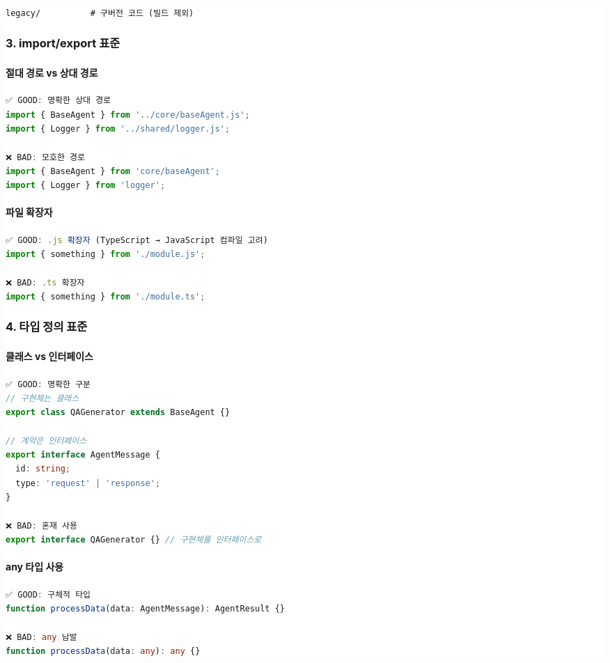 ```
legacy/          # 구버전 코드 (빌드 제외)
```

### 3. **import/export 표준**

#### 절대 경로 vs 상대 경로

```typescript
✅ GOOD: 명확한 상대 경로
import { BaseAgent } from '../core/baseAgent.js';
import { Logger } from '../shared/logger.js';

❌ BAD: 모호한 경로
import { BaseAgent } from 'core/baseAgent';
import { Logger } from 'logger';
```

#### 파일 확장자

```typescript
✅ GOOD: .js 확장자 (TypeScript → JavaScript 컴파일 고려)
import { something } from './module.js';

❌ BAD: .ts 확장자
import { something } from './module.ts';
```

### 4. **타입 정의 표준**

#### 클래스 vs 인터페이스

```typescript
✅ GOOD: 명확한 구분
// 구현체는 클래스
export class QAGenerator extends BaseAgent {}

// 계약은 인터페이스
export interface AgentMessage {
  id: string;
  type: 'request' | 'response';
}

❌ BAD: 혼재 사용
export interface QAGenerator {} // 구현체를 인터페이스로
```

#### any 타입 사용

```typescript
✅ GOOD: 구체적 타입
function processData(data: AgentMessage): AgentResult {}

❌ BAD: any 남발
function processData(data: any): any {}
```

